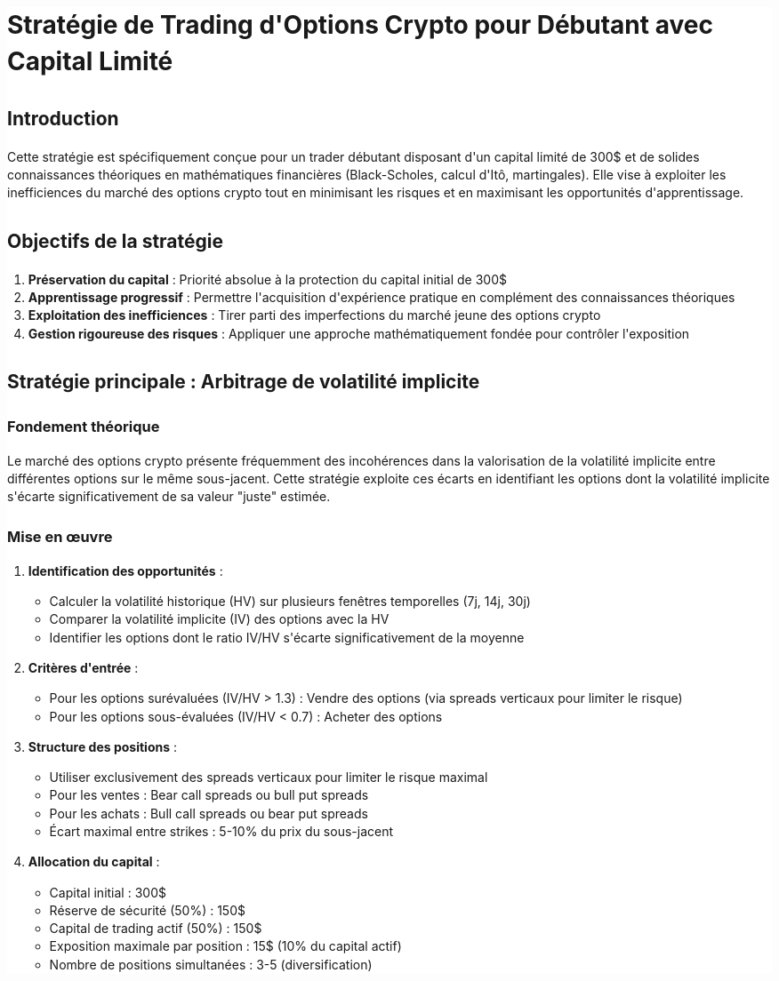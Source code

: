 # Stratégie de Trading d'Options Crypto pour Débutant avec Capital Limité

## Introduction

Cette stratégie est spécifiquement conçue pour un trader débutant disposant d'un capital limité de 300$ et de solides connaissances théoriques en mathématiques financières (Black-Scholes, calcul d'Itô, martingales). Elle vise à exploiter les inefficiences du marché des options crypto tout en minimisant les risques et en maximisant les opportunités d'apprentissage.

## Objectifs de la stratégie

1. **Préservation du capital** : Priorité absolue à la protection du capital initial de 300$
2. **Apprentissage progressif** : Permettre l'acquisition d'expérience pratique en complément des connaissances théoriques
3. **Exploitation des inefficiences** : Tirer parti des imperfections du marché jeune des options crypto
4. **Gestion rigoureuse des risques** : Appliquer une approche mathématiquement fondée pour contrôler l'exposition

## Stratégie principale : Arbitrage de volatilité implicite

### Fondement théorique

Le marché des options crypto présente fréquemment des incohérences dans la valorisation de la volatilité implicite entre différentes options sur le même sous-jacent. Cette stratégie exploite ces écarts en identifiant les options dont la volatilité implicite s'écarte significativement de sa valeur "juste" estimée.

### Mise en œuvre

1. **Identification des opportunités** :
   - Calculer la volatilité historique (HV) sur plusieurs fenêtres temporelles (7j, 14j, 30j)
   - Comparer la volatilité implicite (IV) des options avec la HV
   - Identifier les options dont le ratio IV/HV s'écarte significativement de la moyenne

2. **Critères d'entrée** :
   - Pour les options surévaluées (IV/HV > 1.3) : Vendre des options (via spreads verticaux pour limiter le risque)
   - Pour les options sous-évaluées (IV/HV < 0.7) : Acheter des options

3. **Structure des positions** :
   - Utiliser exclusivement des spreads verticaux pour limiter le risque maximal
   - Pour les ventes : Bear call spreads ou bull put spreads
   - Pour les achats : Bull call spreads ou bear put spreads
   - Écart maximal entre strikes : 5-10% du prix du sous-jacent

4. **Allocation du capital** :
   - Capital initial : 300$
   - Réserve de sécurité (50%) : 150$
   - Capital de trading actif (50%) : 150$
   - Exposition maximale par position : 15$ (10% du capital actif)
   - Nombre de positions simultanées : 3-5 (diversification)
